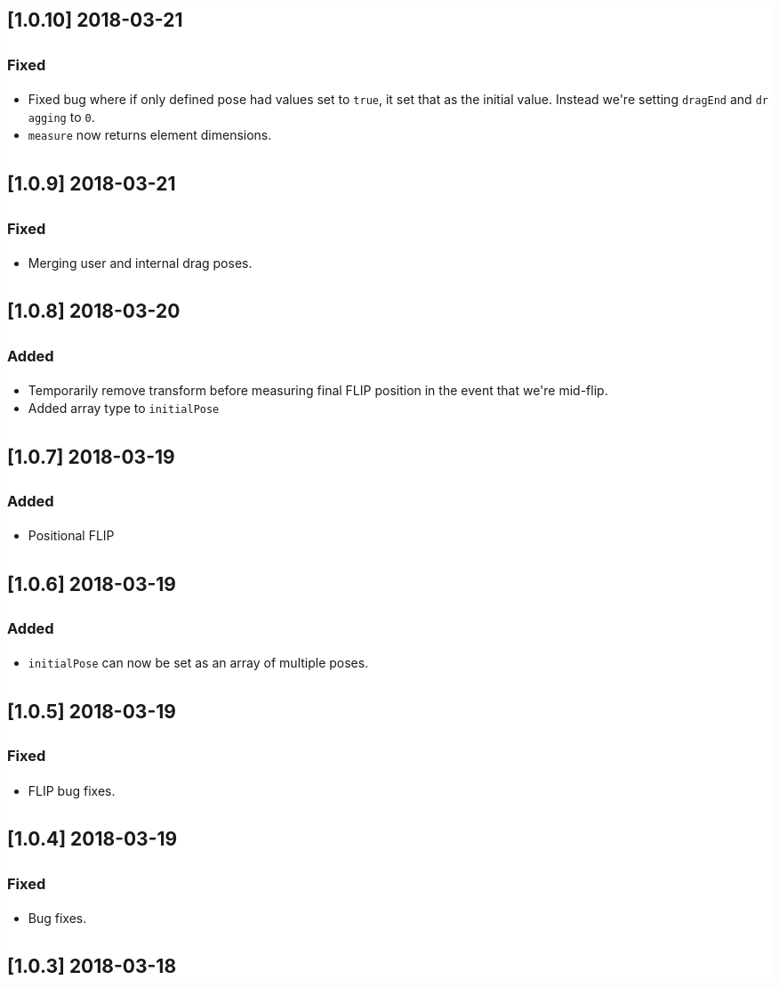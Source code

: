 ## [1.0.10] 2018-03-21

### Fixed

- Fixed bug where if only defined pose had values set to `true`, it set that as the initial value. Instead we're setting `dragEnd` and `dragging` to `0`.
- `measure` now returns element dimensions.

## [1.0.9] 2018-03-21

### Fixed

- Merging user and internal drag poses.

## [1.0.8] 2018-03-20

### Added

- Temporarily remove transform before measuring final FLIP position in the event that we're mid-flip.
- Added array type to `initialPose`

## [1.0.7] 2018-03-19

### Added

- Positional FLIP

## [1.0.6] 2018-03-19

### Added

- `initialPose` can now be set as an array of multiple poses.

## [1.0.5] 2018-03-19

### Fixed

- FLIP bug fixes.

## [1.0.4] 2018-03-19

### Fixed

- Bug fixes.

## [1.0.3] 2018-03-18

